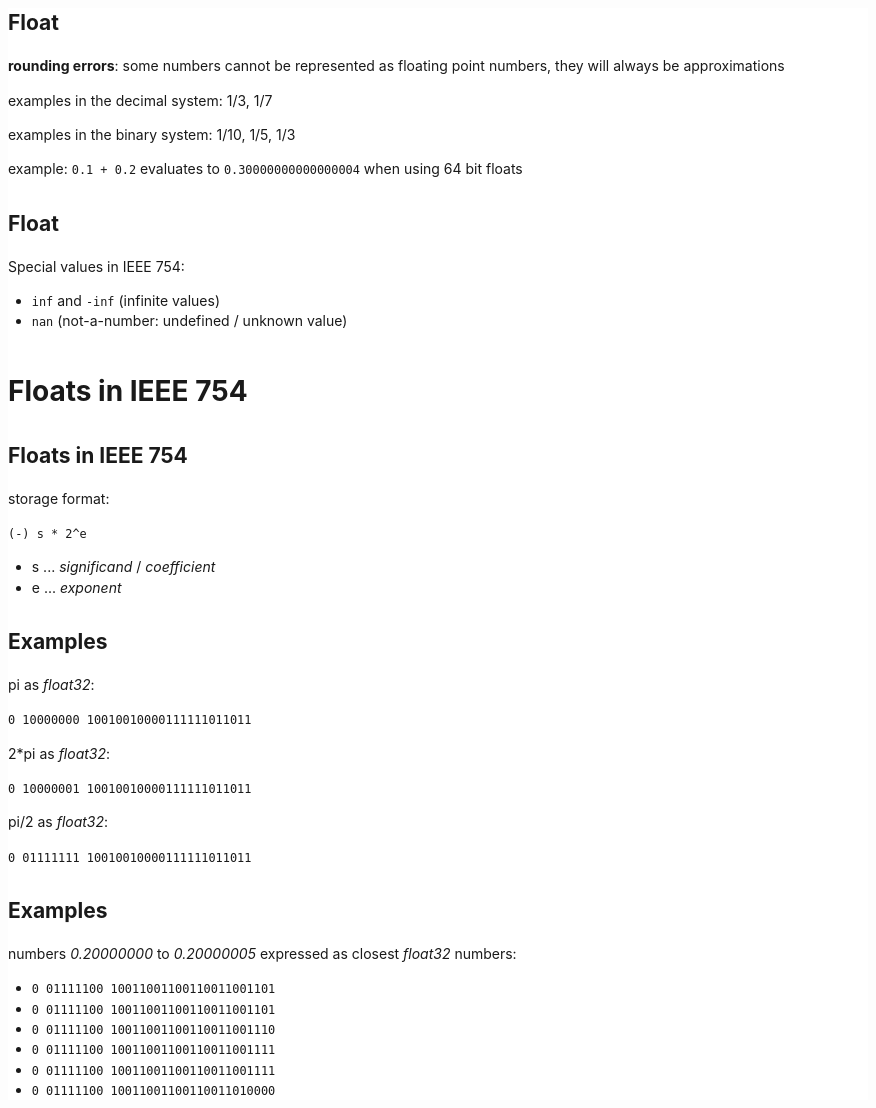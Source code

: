 ## Float

**rounding errors**: some numbers cannot be represented as floating point numbers, they will always be approximations

examples in the decimal system: 1/3, 1/7

examples in the binary system: 1/10, 1/5, 1/3

example: `0.1 + 0.2` evaluates to `0.30000000000000004` when using 64 bit floats

## Float

Special values in IEEE 754:

- `inf` and `-inf` (infinite values)
- `nan` (not-a-number: undefined / unknown value)

# Floats in IEEE 754

## Floats in IEEE 754

storage format:

```txt
(-) s * 2^e
```

- s ... _significand_ / _coefficient_
- e ... _exponent_

## Examples

pi as _float32_:

`0 10000000 10010010000111111011011`

2\*pi as _float32_:

`0 10000001 10010010000111111011011`

pi/2 as _float32_:

`0 01111111 10010010000111111011011`

## Examples

numbers _0.20000000_ to _0.20000005_ expressed as closest _float32_ numbers:

- `0 01111100 10011001100110011001101`
- `0 01111100 10011001100110011001101`
- `0 01111100 10011001100110011001110`
- `0 01111100 10011001100110011001111`
- `0 01111100 10011001100110011001111`
- `0 01111100 10011001100110011010000`
